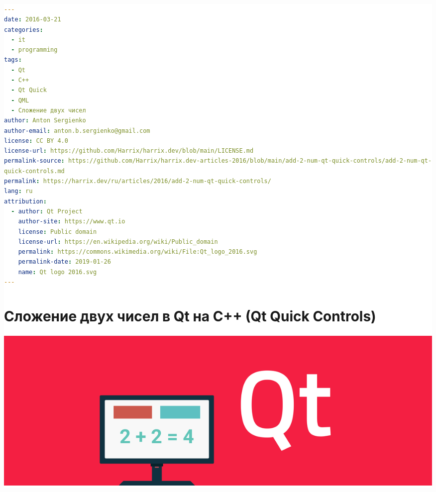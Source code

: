 ```yaml
---
date: 2016-03-21
categories:
  - it
  - programming
tags:
  - Qt
  - C++
  - Qt Quick
  - QML
  - Сложение двух чисел
author: Anton Sergienko
author-email: anton.b.sergienko@gmail.com
license: CC BY 4.0
license-url: https://github.com/Harrix/harrix.dev/blob/main/LICENSE.md
permalink-source: https://github.com/Harrix/harrix.dev-articles-2016/blob/main/add-2-num-qt-quick-controls/add-2-num-qt-quick-controls.md
permalink: https://harrix.dev/ru/articles/2016/add-2-num-qt-quick-controls/
lang: ru
attribution:
  - author: Qt Project
    author-site: https://www.qt.io
    license: Public domain
    license-url: https://en.wikipedia.org/wiki/Public_domain
    permalink: https://commons.wikimedia.org/wiki/File:Qt_logo_2016.svg
    permalink-date: 2019-01-26
    name: Qt logo 2016.svg
---
```


# Сложение двух чисел в Qt на C++ (Qt Quick Controls)

![Featured image](featured-image.svg)

